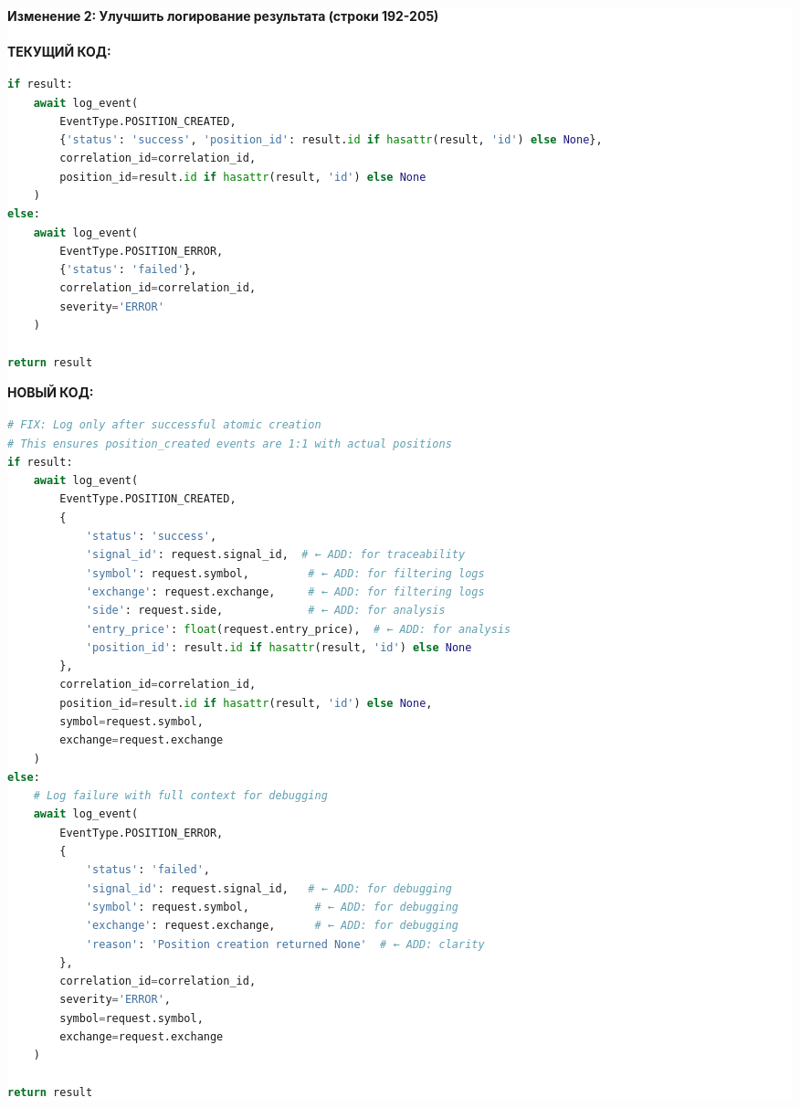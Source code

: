 
#### Изменение 2: Улучшить логирование результата (строки 192-205)

**ТЕКУЩИЙ КОД:**
```python
if result:
    await log_event(
        EventType.POSITION_CREATED,
        {'status': 'success', 'position_id': result.id if hasattr(result, 'id') else None},
        correlation_id=correlation_id,
        position_id=result.id if hasattr(result, 'id') else None
    )
else:
    await log_event(
        EventType.POSITION_ERROR,
        {'status': 'failed'},
        correlation_id=correlation_id,
        severity='ERROR'
    )

return result
```

**НОВЫЙ КОД:**
```python
# FIX: Log only after successful atomic creation
# This ensures position_created events are 1:1 with actual positions
if result:
    await log_event(
        EventType.POSITION_CREATED,
        {
            'status': 'success',
            'signal_id': request.signal_id,  # ← ADD: for traceability
            'symbol': request.symbol,         # ← ADD: for filtering logs
            'exchange': request.exchange,     # ← ADD: for filtering logs
            'side': request.side,             # ← ADD: for analysis
            'entry_price': float(request.entry_price),  # ← ADD: for analysis
            'position_id': result.id if hasattr(result, 'id') else None
        },
        correlation_id=correlation_id,
        position_id=result.id if hasattr(result, 'id') else None,
        symbol=request.symbol,
        exchange=request.exchange
    )
else:
    # Log failure with full context for debugging
    await log_event(
        EventType.POSITION_ERROR,
        {
            'status': 'failed',
            'signal_id': request.signal_id,   # ← ADD: for debugging
            'symbol': request.symbol,          # ← ADD: for debugging
            'exchange': request.exchange,      # ← ADD: for debugging
            'reason': 'Position creation returned None'  # ← ADD: clarity
        },
        correlation_id=correlation_id,
        severity='ERROR',
        symbol=request.symbol,
        exchange=request.exchange
    )

return result
```
